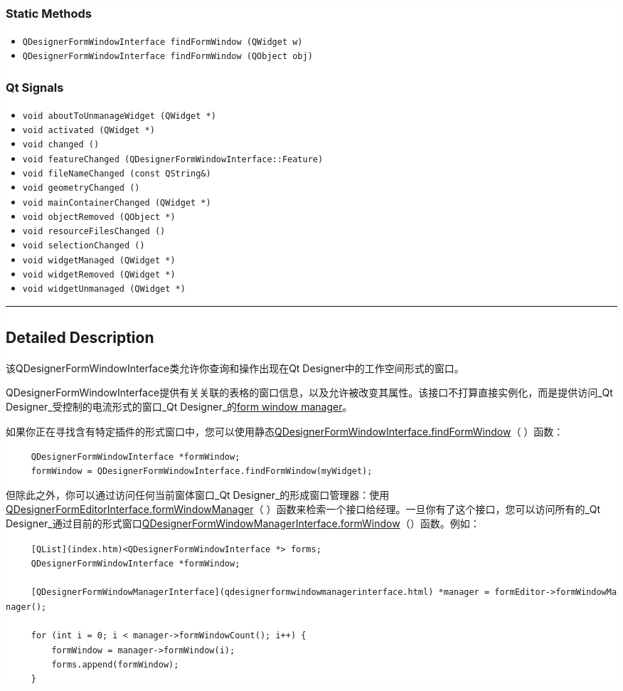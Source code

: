 ### Static Methods

*   `QDesignerFormWindowInterface findFormWindow (QWidget w)`
*   `QDesignerFormWindowInterface findFormWindow (QObject obj)`

### Qt Signals

*   `void aboutToUnmanageWidget (QWidget *)`
*   `void activated (QWidget *)`
*   `void changed ()`
*   `void featureChanged (QDesignerFormWindowInterface::Feature)`
*   `void fileNameChanged (const QString&)`
*   `void geometryChanged ()`
*   `void mainContainerChanged (QWidget *)`
*   `void objectRemoved (QObject *)`
*   `void resourceFilesChanged ()`
*   `void selectionChanged ()`
*   `void widgetManaged (QWidget *)`
*   `void widgetRemoved (QWidget *)`
*   `void widgetUnmanaged (QWidget *)`

* * *

## Detailed Description

该QDesignerFormWindowInterface类允许你查询和操作出现在Qt Designer中的工作空间形式的窗口。

QDesignerFormWindowInterface提供有关关联的表格的窗口信息，以及允许被改变其属性。该接口不打算直接实例化，而是提供访问_Qt Designer_受控制的电流形式的窗口_Qt Designer_的[form window manager](qdesignerformwindowmanagerinterface.html)。

如果你正在寻找含有特定插件的形式窗口中，您可以使用静态[QDesignerFormWindowInterface.findFormWindow](qdesignerformwindowinterface.html#findFormWindow)（ ）函数：

```
     QDesignerFormWindowInterface *formWindow;
     formWindow = QDesignerFormWindowInterface.findFormWindow(myWidget);

```

但除此之外，你可以通过访问任何当前窗体窗口_Qt Designer_的形成窗口管理器：使用[QDesignerFormEditorInterface.formWindowManager](qdesignerformeditorinterface.html#formWindowManager)（ ）函数来检索一个接口给经理。一旦你有了这个接口，您可以访问所有的_Qt Designer_通过目前的形式窗口[QDesignerFormWindowManagerInterface.formWindow](qdesignerformwindowmanagerinterface.html#formWindow)（）函数。例如：

```
     [QList](index.htm)<QDesignerFormWindowInterface *> forms;
     QDesignerFormWindowInterface *formWindow;

     [QDesignerFormWindowManagerInterface](qdesignerformwindowmanagerinterface.html) *manager = formEditor->formWindowManager();

     for (int i = 0; i < manager->formWindowCount(); i++) {
         formWindow = manager->formWindow(i);
         forms.append(formWindow);
     }

```
